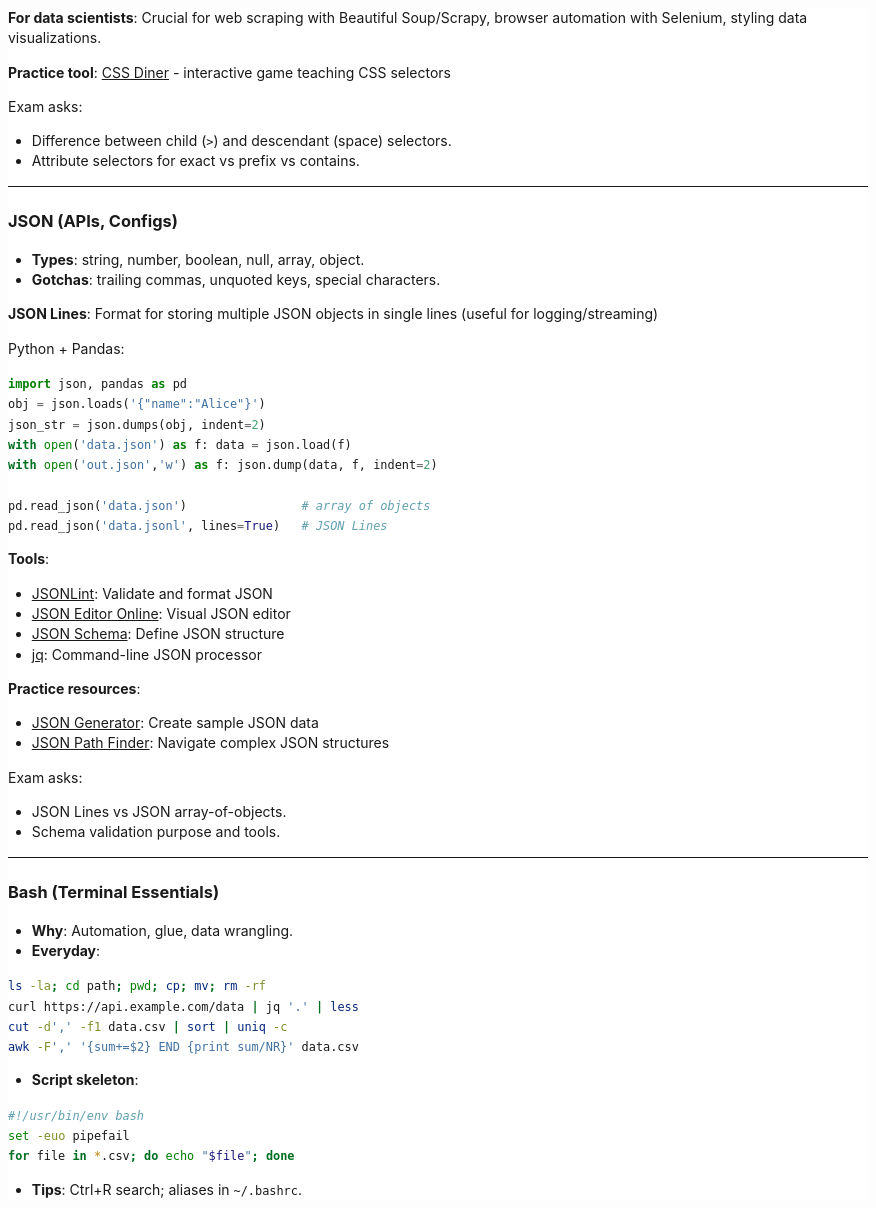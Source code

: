 **For data scientists**: Crucial for web scraping with Beautiful Soup/Scrapy, browser automation with Selenium, styling data visualizations.

**Practice tool**: [CSS Diner](https://flukeout.github.io/) - interactive game teaching CSS selectors

Exam asks:
- Difference between child (`>`) and descendant (space) selectors.
- Attribute selectors for exact vs prefix vs contains.

---

### JSON (APIs, Configs)
- **Types**: string, number, boolean, null, array, object.
- **Gotchas**: trailing commas, unquoted keys, special characters.

**JSON Lines**: Format for storing multiple JSON objects in single lines (useful for logging/streaming)

Python + Pandas:
```python
import json, pandas as pd
obj = json.loads('{"name":"Alice"}')
json_str = json.dumps(obj, indent=2)
with open('data.json') as f: data = json.load(f)
with open('out.json','w') as f: json.dump(data, f, indent=2)

pd.read_json('data.json')                # array of objects
pd.read_json('data.jsonl', lines=True)   # JSON Lines
```

**Tools**:
- [JSONLint](https://jsonlint.com/): Validate and format JSON
- [JSON Editor Online](https://jsoneditoronline.org/): Visual JSON editor
- [JSON Schema](https://json-schema.org/): Define JSON structure
- [jq](https://stedolan.github.io/jq/): Command-line JSON processor

**Practice resources**:
- [JSON Generator](https://json-generator.com/): Create sample JSON data
- [JSON Path Finder](https://jsonpathfinder.com/): Navigate complex JSON structures

Exam asks:
- JSON Lines vs JSON array-of-objects.
- Schema validation purpose and tools.

---

### Bash (Terminal Essentials)
- **Why**: Automation, glue, data wrangling.
- **Everyday**:
```bash
ls -la; cd path; pwd; cp; mv; rm -rf
curl https://api.example.com/data | jq '.' | less
cut -d',' -f1 data.csv | sort | uniq -c
awk -F',' '{sum+=$2} END {print sum/NR}' data.csv
```
- **Script skeleton**:
```bash
#!/usr/bin/env bash
set -euo pipefail
for file in *.csv; do echo "$file"; done
```
- **Tips**: Ctrl+R search; aliases in `~/.bashrc`.
